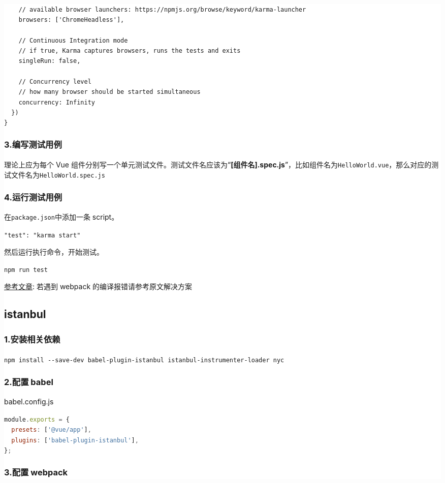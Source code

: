 ```
    // available browser launchers: https://npmjs.org/browse/keyword/karma-launcher
    browsers: ['ChromeHeadless'],

    // Continuous Integration mode
    // if true, Karma captures browsers, runs the tests and exits
    singleRun: false,

    // Concurrency level
    // how many browser should be started simultaneous
    concurrency: Infinity
  })
}
```

### 3.编写测试用例

理论上应为每个 Vue 组件分别写一个单元测试文件。测试文件名应该为“**[组件名].spec.js**”，比如组件名为`HelloWorld.vue`，那么对应的测试文件名为`HelloWorld.spec.js`

### 4.运行测试用例

在`package.json`中添加一条 script。

```
"test": "karma start"
```

然后运行执行命令，开始测试。

```
npm run test
```

[参考文章](https://blog.csdn.net/dikentoujing99/article/details/86686348): 若遇到 webpack 的编译报错请参考原文解决方案

## istanbul

### 1.安装相关依赖

```
npm install --save-dev babel-plugin-istanbul istanbul-instrumenter-loader nyc
```

### 2.配置 babel

babel.config.js

```js
module.exports = {
  presets: ['@vue/app'],
  plugins: ['babel-plugin-istanbul'],
};
```

### 3.配置 webpack

